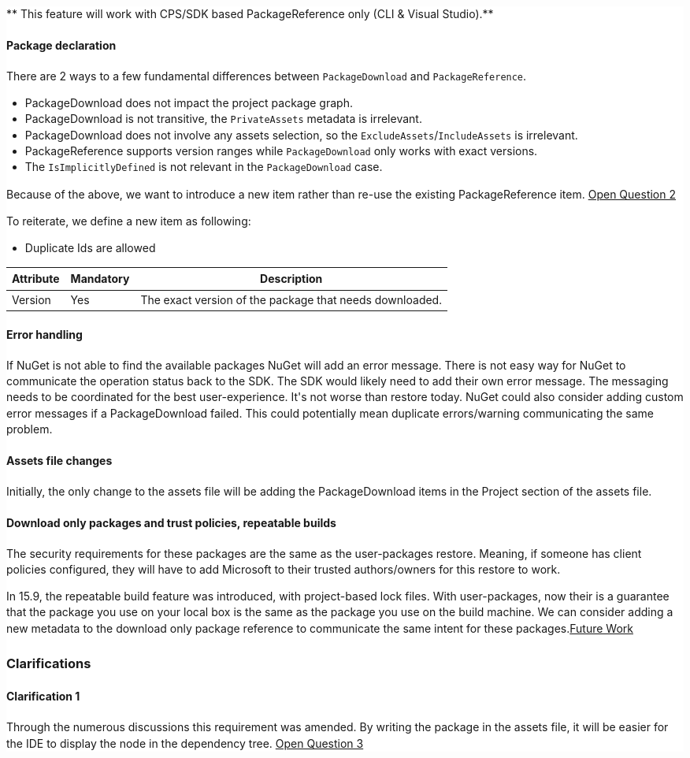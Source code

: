 ** This feature will work with CPS/SDK based PackageReference only (CLI & Visual Studio).**

#### Package declaration

There are 2 ways to a few fundamental differences between `PackageDownload` and `PackageReference`.

* PackageDownload does not impact the project package graph.
* PackageDownload is not transitive, the `PrivateAssets` metadata is irrelevant.
* PackageDownload does not involve any assets selection, so the `ExcludeAssets`/`IncludeAssets` is irrelevant.
* PackageReference supports version ranges while `PackageDownload` only works with exact versions.
* The `IsImplicitlyDefined` is not relevant in the `PackageDownload` case.

Because of the above, we want to introduce a new item rather than re-use the existing PackageReference item. [Open Question 2](#question-2)

To reiterate, we define a new item as following:

* Duplicate Ids are allowed

| Attribute | Mandatory | Description |
| ----------|-----------|---------|
| Version | Yes | The exact version of the package that needs downloaded. |

#### Error handling

If NuGet is not able to find the available packages NuGet will add an error message.
There is not easy way for NuGet to communicate the operation status back to the SDK. The SDK would likely need to add their own error message. The messaging needs to be coordinated for the best user-experience. It's not worse than restore today. NuGet could also consider adding custom error messages if a PackageDownload failed. This could potentially mean duplicate errors/warning communicating the same problem.

#### Assets file changes

Initially, the only change to the assets file will be adding the PackageDownload items in the Project section of the assets file.

#### Download only packages and trust policies, repeatable builds

The security requirements for these packages are the same as the user-packages restore. Meaning, if someone has client policies configured, they will have to add Microsoft to their trusted authors/owners for this restore to work.

In 15.9, the repeatable build feature was introduced, with project-based lock files. With user-packages, now their is a guarantee that the package you use on your local box is the same as the package you use on the build machine. We can consider adding a new metadata to the download only package reference to communicate the same intent for these packages.[Future Work](#future-work)

### Clarifications

#### Clarification 1

Through the numerous discussions this requirement was amended. By writing the package in the assets file, it will be easier for the IDE to display the node in the dependency tree. [Open Question 3](#question-3)
